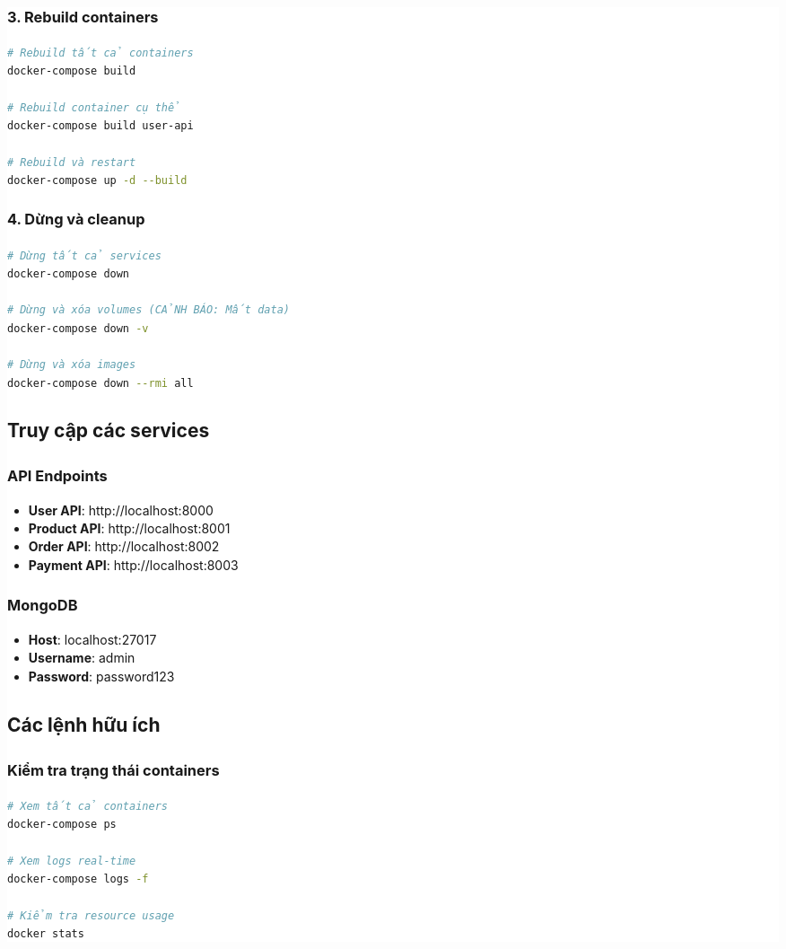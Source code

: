 ### 3. Rebuild containers
```bash
# Rebuild tất cả containers
docker-compose build

# Rebuild container cụ thể
docker-compose build user-api

# Rebuild và restart
docker-compose up -d --build
```

### 4. Dừng và cleanup
```bash
# Dừng tất cả services
docker-compose down

# Dừng và xóa volumes (CẢNH BÁO: Mất data)
docker-compose down -v

# Dừng và xóa images
docker-compose down --rmi all
```

## Truy cập các services

### API Endpoints
- **User API**: http://localhost:8000
- **Product API**: http://localhost:8001
- **Order API**: http://localhost:8002
- **Payment API**: http://localhost:8003

### MongoDB
- **Host**: localhost:27017
- **Username**: admin
- **Password**: password123

## Các lệnh hữu ích

### Kiểm tra trạng thái containers
```bash
# Xem tất cả containers
docker-compose ps

# Xem logs real-time
docker-compose logs -f

# Kiểm tra resource usage
docker stats
```
